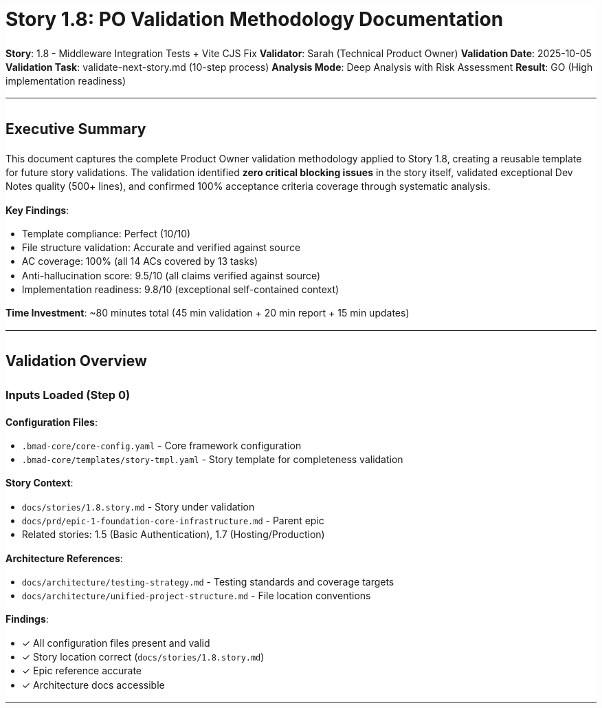 # Story 1.8: PO Validation Methodology Documentation

**Story**: 1.8 - Middleware Integration Tests + Vite CJS Fix
**Validator**: Sarah (Technical Product Owner)
**Validation Date**: 2025-10-05
**Validation Task**: validate-next-story.md (10-step process)
**Analysis Mode**: Deep Analysis with Risk Assessment
**Result**: GO (High implementation readiness)

---

## Executive Summary

This document captures the complete Product Owner validation methodology applied to Story 1.8, creating a reusable template for future story validations. The validation identified **zero critical blocking issues** in the story itself, validated exceptional Dev Notes quality (500+ lines), and confirmed 100% acceptance criteria coverage through systematic analysis.

**Key Findings**:

- Template compliance: Perfect (10/10)
- File structure validation: Accurate and verified against source
- AC coverage: 100% (all 14 ACs covered by 13 tasks)
- Anti-hallucination score: 9.5/10 (all claims verified against source)
- Implementation readiness: 9.8/10 (exceptional self-contained context)

**Time Investment**: ~80 minutes total (45 min validation + 20 min report + 15 min updates)

---

## Validation Overview

### Inputs Loaded (Step 0)

**Configuration Files**:

- `.bmad-core/core-config.yaml` - Core framework configuration
- `.bmad-core/templates/story-tmpl.yaml` - Story template for completeness validation

**Story Context**:

- `docs/stories/1.8.story.md` - Story under validation
- `docs/prd/epic-1-foundation-core-infrastructure.md` - Parent epic
- Related stories: 1.5 (Basic Authentication), 1.7 (Hosting/Production)

**Architecture References**:

- `docs/architecture/testing-strategy.md` - Testing standards and coverage targets
- `docs/architecture/unified-project-structure.md` - File location conventions

**Findings**:

- ✓ All configuration files present and valid
- ✓ Story location correct (`docs/stories/1.8.story.md`)
- ✓ Epic reference accurate
- ✓ Architecture docs accessible

---